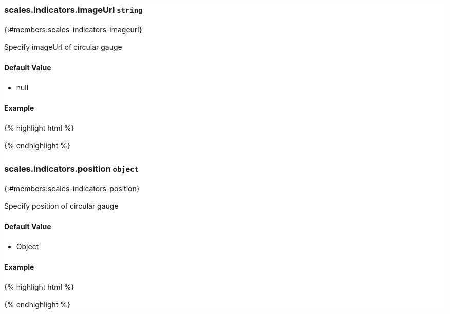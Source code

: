 


### scales.indicators.imageUrl `string`
{:#members:scales-indicators-imageurl}




Specify imageUrl of circular gauge


#### Default Value



* null




#### Example


{% highlight html %}
 
<div id="CoreCircularGauge">
</div> 
 
<script>                  
        $("#CoreCircularGauge").ejCircularGauge({ scales: [{showIndicators:true,indicators: [{
  width: 30,type: "image",value: 0,imageUrl:"Sun.jpeg",position: { x: 185, y: 300 },
  stateRanges: [{ endValue: 70, startValue: 0, backgroundColor: "#5DF243" },
  { endValue: 200, startValue: 70, backgroundColor: "#145608"}]}]}]});
</script>{% endhighlight %}




### scales.indicators.position `object`
{:#members:scales-indicators-position}




Specify position of circular gauge


#### Default Value



* Object




#### Example


{% highlight html %}
 
<div id="CoreCircularGauge">
</div> 
 
<script>                          
        $("#CoreCircularGauge").ejCircularGauge({ scales: [{showIndicators:true,indicators: [{
  width: 30,type: "circle",value: 0,position: { x: 185, y: 150 },
  stateRanges: [{ endValue: 70, startValue: 0, backgroundColor: "#5DF243" },
  { endValue: 200, startValue: 70, backgroundColor: "#145608"}]}]}]});
</script>{% endhighlight %}
